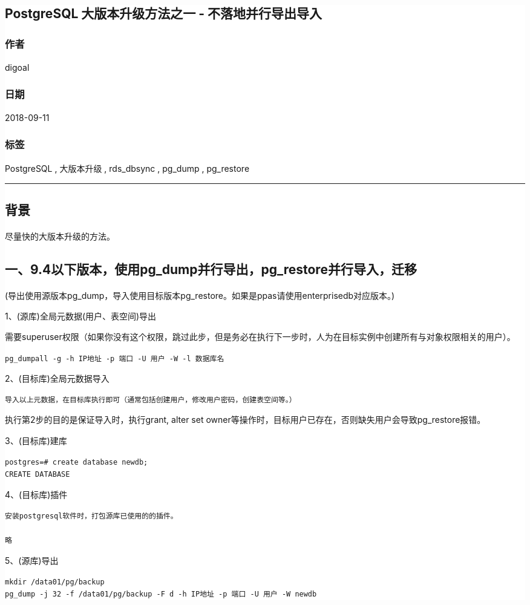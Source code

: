 ## PostgreSQL 大版本升级方法之一 - 不落地并行导出导入    
                                                             
### 作者                                                             
digoal                                                             
                                                             
### 日期                                                             
2018-09-11                                                           
                                                             
### 标签                                                             
PostgreSQL , 大版本升级 , rds_dbsync , pg_dump , pg_restore         
                                                             
----                                                             
                                                             
## 背景     
尽量快的大版本升级的方法。     
    
## 一、9.4以下版本，使用pg_dump并行导出，pg_restore并行导入，迁移    
(导出使用源版本pg_dump，导入使用目标版本pg_restore。如果是ppas请使用enterprisedb对应版本。)      
    
1、(源库)全局元数据(用户、表空间)导出    
    
需要superuser权限（如果你没有这个权限，跳过此步，但是务必在执行下一步时，人为在目标实例中创建所有与对象权限相关的用户）。     
    
```    
pg_dumpall -g -h IP地址 -p 端口 -U 用户 -W -l 数据库名    
```    
    
2、(目标库)全局元数据导入    
    
```    
导入以上元数据，在目标库执行即可（通常包括创建用户，修改用户密码，创建表空间等。）    
```    
    
执行第2步的目的是保证导入时，执行grant, alter set owner等操作时，目标用户已存在，否则缺失用户会导致pg_restore报错。    
    
3、(目标库)建库    
    
```    
postgres=# create database newdb;    
CREATE DATABASE    
```    
    
4、(目标库)插件    
    
```    
安装postgresql软件时，打包源库已使用的的插件。    
    
略    
```    
    
5、(源库)导出    
    
```    
mkdir /data01/pg/backup    
pg_dump -j 32 -f /data01/pg/backup -F d -h IP地址 -p 端口 -U 用户 -W newdb     
```    
    